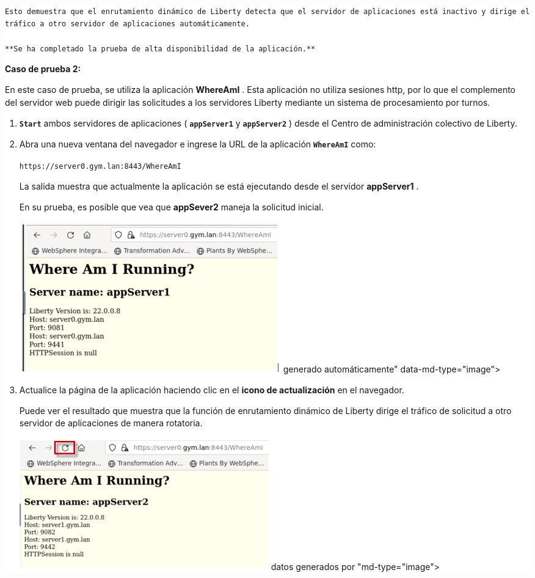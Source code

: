     Esto demuestra que el enrutamiento dinámico de Liberty detecta que el servidor de aplicaciones está inactivo y dirige el tráfico a otro servidor de aplicaciones automáticamente.

    **Se ha completado la prueba de alta disponibilidad de la aplicación.**

**Caso de prueba 2:**

En este caso de prueba, se utiliza la aplicación **WhereAmI** . Esta aplicación no utiliza sesiones http, por lo que el complemento del servidor web puede dirigir las solicitudes a los servidores Liberty mediante un sistema de procesamiento por turnos.

1. **`Start`** ambos servidores de aplicaciones ( **`appServer1`** y **`appServer2`** ) desde el Centro de administración colectivo de Liberty.

2. Abra una nueva ventana del navegador e ingrese la URL de la aplicación **`WhereAmI`** como:

    ```
    https://server0.gym.lan:8443/WhereAmI
    ```

    La salida muestra que actualmente la aplicación se está ejecutando desde el servidor **appServer1** .

    En su prueba, es posible que vea que **appSever2** maneja la solicitud inicial.

    <img src="./images/media/image54.png" alt="Interfaz gráfica de usuario, texto, aplicación, correo electrónico Descripción&lt;span translate=" no=""> generado automáticamente" data-md-type="image"&gt;

3. Actualice la página de la aplicación haciendo clic en el **icono de actualización** en el navegador.

    Puede ver el resultado que muestra que la función de enrutamiento dinámico de Liberty dirige el tráfico de solicitud a otro servidor de aplicaciones de manera rotatoria.

    <img src="./images/media/image55.png" alt="Una captura de pantalla de una computadora Descripción automática&lt;span translate=" no=""> datos generados por "md-type="image"&gt;
